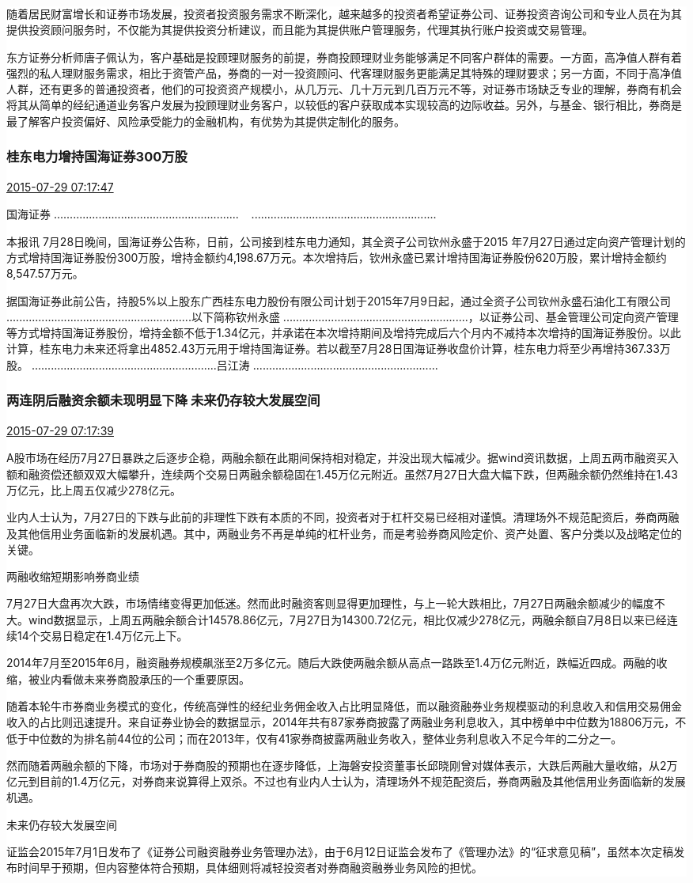 随着居民财富增长和证券市场发展，投资者投资服务需求不断深化，越来越多的投资者希望证券公司、证券投资咨询公司和专业人员在为其提供投资顾问服务时，不仅能为其提供投资分析建议，而且能为其提供账户管理服务，代理其执行账户投资或交易管理。
                                                                                 
东方证券分析师唐子佩认为，客户基础是投顾理财服务的前提，券商投顾理财业务能够满足不同客户群体的需要。一方面，高净值人群有着强烈的私人理财服务需求，相比于资管产品，券商的一对一投资顾问、代客理财服务更能满足其特殊的理财要求；另一方面，不同于高净值人群，还有更多的普通投资者，他们的可投资资产规模小，从几万元、几十万元到几百万元不等，对证券市场缺乏专业的理解，券商有机会将其从简单的经纪通道业务客户发展为投顾理财业务客户，以较低的客户获取成本实现较高的边际收益。另外，与基金、银行相比，券商是最了解客户投资偏好、风险承受能力的金融机构，有优势为其提供定制化的服务。
                                                                                 

    

 

 
### 桂东电力增持国海证券300万股
[2015-07-29 07:17:47](http://stock.stockstar.com/SS2015072900000152.shtml)
 

                                                                                 
国海证券 ..........................................................    ..........................................................
                                                                                 
本报讯 7月28日晚间，国海证券公告称，日前，公司接到桂东电力通知，其全资子公司钦州永盛于2015 年7月27日通过定向资产管理计划的方式增持国海证券股份300万股，增持金额约4,198.67万元。本次增持后，钦州永盛已累计增持国海证券股份620万股，累计增持金额约8,547.57万元。
                                                                                 
据国海证券此前公告，持股5%以上股东广西桂东电力股份有限公司计划于2015年7月9日起，通过全资子公司钦州永盛石油化工有限公司 ..........................................................以下简称钦州永盛 ..........................................................，以证券公司、基金管理公司定向资产管理等方式增持国海证券股份，增持金额不低于1.34亿元，并承诺在本次增持期间及增持完成后六个月内不减持本次增持的国海证券股份。以此计算，桂东电力未来还将拿出4852.43万元用于增持国海证券。若以截至7月28日国海证券收盘价计算，桂东电力将至少再增持367.33万股。 ..........................................................吕江涛 ..........................................................
                                                                                 

    

 

 
### 两连阴后融资余额未现明显下降 未来仍存较大发展空间
[2015-07-29 07:17:39](http://stock.stockstar.com/SS2015072900000151.shtml)
 
A股市场在经历7月27日暴跌之后逐步企稳，两融余额在此期间保持相对稳定，并没出现大幅减少。据wind资讯数据，上周五两市融资买入额和融资偿还额双双大幅攀升，连续两个交易日两融余额稳固在1.45万亿元附近。虽然7月27日大盘大幅下跌，但两融余额仍然维持在1.43万亿元，比上周五仅减少278亿元。
                                                                                 
业内人士认为，7月27日的下跌与此前的非理性下跌有本质的不同，投资者对于杠杆交易已经相对谨慎。清理场外不规范配资后，券商两融及其他信用业务面临新的发展机遇。其中，两融业务不再是单纯的杠杆业务，而是考验券商风险定价、资产处置、客户分类以及战略定位的关键。
                                                                                 
两融收缩短期影响券商业绩
                                                                                 
7月27日大盘再次大跌，市场情绪变得更加低迷。然而此时融资客则显得更加理性，与上一轮大跌相比，7月27日两融余额减少的幅度不大。wind数据显示，上周五两融余额合计14578.86亿元，7月27日为14300.72亿元，相比仅减少278亿元，两融余额自7月8日以来已经连续14个交易日稳定在1.4万亿元上下。
                                                                                 
2014年7月至2015年6月，融资融券规模飙涨至2万多亿元。随后大跌使两融余额从高点一路跌至1.4万亿元附近，跌幅近四成。两融的收缩，被业内看做未来券商股承压的一个重要原因。
                                                                                 
随着本轮牛市券商业务模式的变化，传统高弹性的经纪业务佣金收入占比明显降低，而以融资融券业务规模驱动的利息收入和信用交易佣金收入的占比则迅速提升。来自证券业协会的数据显示，2014年共有87家券商披露了两融业务利息收入，其中榜单中中位数为18806万元，不低于中位数的为排名前44位的公司；而在2013年，仅有41家券商披露两融业务收入，整体业务利息收入不足今年的二分之一。
                                                                                 
然而随着两融余额的下降，市场对于券商股的预期也在逐步降低，上海磐安投资董事长邱晓刚曾对媒体表示，大跌后两融大量收缩，从2万亿元到目前的1.4万亿元，对券商来说算得上双杀。不过也有业内人士认为，清理场外不规范配资后，券商两融及其他信用业务面临新的发展机遇。
                                                                                 
未来仍存较大发展空间
                                                                                 
证监会2015年7月1日发布了《证券公司融资融券业务管理办法》，由于6月12日证监会发布了《管理办法》的“征求意见稿”，虽然本次定稿发布时间早于预期，但内容整体符合预期，具体细则将减轻投资者对券商融资融券业务风险的担忧。
                                                                                 